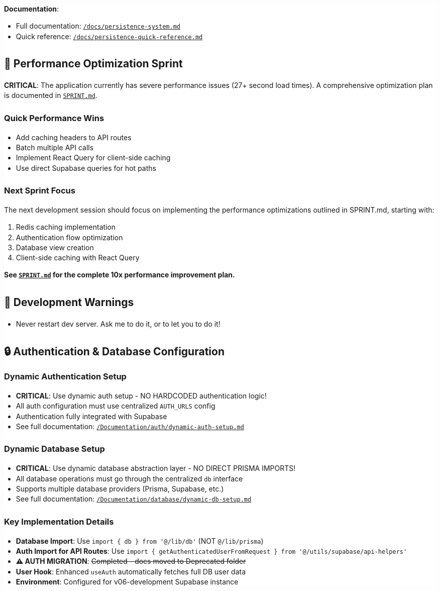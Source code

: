 **Documentation**:
- Full documentation: [`/docs/persistence-system.md`](./docs/persistence-system.md)
- Quick reference: [`/docs/persistence-quick-reference.md`](./docs/persistence-quick-reference.md)

## 🚀 Performance Optimization Sprint

**CRITICAL**: The application currently has severe performance issues (27+ second load times). A comprehensive optimization plan is documented in [`SPRINT.md`](./SPRINT.md).

### Quick Performance Wins
- Add caching headers to API routes
- Batch multiple API calls
- Implement React Query for client-side caching
- Use direct Supabase queries for hot paths

### Next Sprint Focus
The next development session should focus on implementing the performance optimizations outlined in SPRINT.md, starting with:
1. Redis caching implementation
2. Authentication flow optimization
3. Database view creation
4. Client-side caching with React Query

**See [`SPRINT.md`](./SPRINT.md) for the complete 10x performance improvement plan.**

## 🚨 Development Warnings

- Never restart dev server. Ask me to do it, or to let you to do it!

## 🔒 Authentication & Database Configuration

### Dynamic Authentication Setup
- **CRITICAL**: Use dynamic auth setup - NO HARDCODED authentication logic!
- All auth configuration must use centralized `AUTH_URLS` config
- Authentication fully integrated with Supabase
- See full documentation: [`/Documentation/auth/dynamic-auth-setup.md`](./Documentation/auth/dynamic-auth-setup.md)

### Dynamic Database Setup
- **CRITICAL**: Use dynamic database abstraction layer - NO DIRECT PRISMA IMPORTS!
- All database operations must go through the centralized `db` interface
- Supports multiple database providers (Prisma, Supabase, etc.)
- See full documentation: [`/Documentation/database/dynamic-db-setup.md`](./Documentation/database/dynamic-db-setup.md)

### Key Implementation Details
- **Database Import**: Use `import { db } from '@/lib/db'` (NOT `@/lib/prisma`)
- **Auth Import for API Routes**: Use `import { getAuthenticatedUserFromRequest } from '@/utils/supabase/api-helpers'`
- **⚠️ AUTH MIGRATION**: ~~Completed - docs moved to Deprecated folder~~
- **User Hook**: Enhanced `useAuth` automatically fetches full DB user data
- **Environment**: Configured for v06-development Supabase instance
